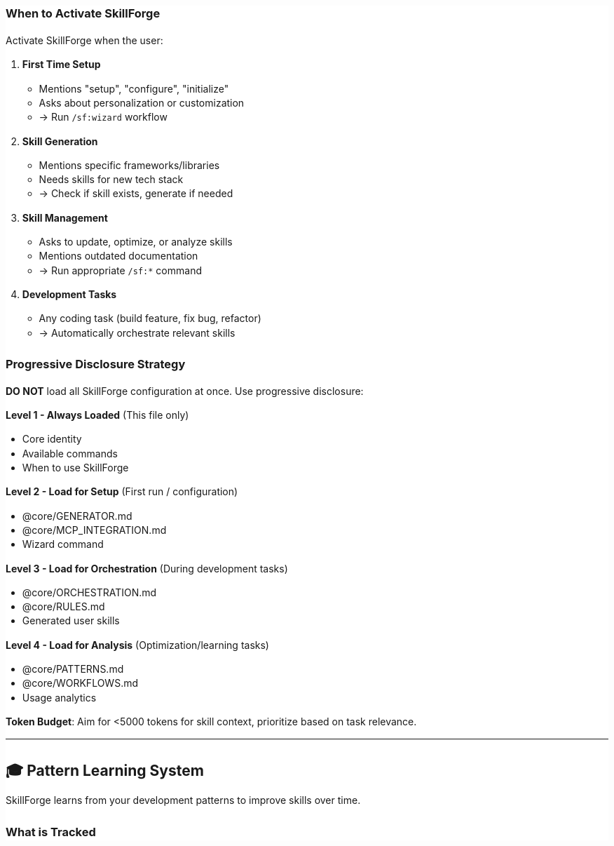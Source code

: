 ### When to Activate SkillForge

Activate SkillForge when the user:

1. **First Time Setup**
   - Mentions "setup", "configure", "initialize"
   - Asks about personalization or customization
   - → Run `/sf:wizard` workflow

2. **Skill Generation**
   - Mentions specific frameworks/libraries
   - Needs skills for new tech stack
   - → Check if skill exists, generate if needed

3. **Skill Management**
   - Asks to update, optimize, or analyze skills
   - Mentions outdated documentation
   - → Run appropriate `/sf:*` command

4. **Development Tasks**
   - Any coding task (build feature, fix bug, refactor)
   - → Automatically orchestrate relevant skills

### Progressive Disclosure Strategy

**DO NOT** load all SkillForge configuration at once. Use progressive disclosure:

**Level 1 - Always Loaded** (This file only)
- Core identity
- Available commands
- When to use SkillForge

**Level 2 - Load for Setup** (First run / configuration)
- @core/GENERATOR.md
- @core/MCP_INTEGRATION.md
- Wizard command

**Level 3 - Load for Orchestration** (During development tasks)
- @core/ORCHESTRATION.md
- @core/RULES.md
- Generated user skills

**Level 4 - Load for Analysis** (Optimization/learning tasks)
- @core/PATTERNS.md
- @core/WORKFLOWS.md
- Usage analytics

**Token Budget**: Aim for <5000 tokens for skill context, prioritize based on task relevance.

---

## 🎓 Pattern Learning System

SkillForge learns from your development patterns to improve skills over time.

### What is Tracked

